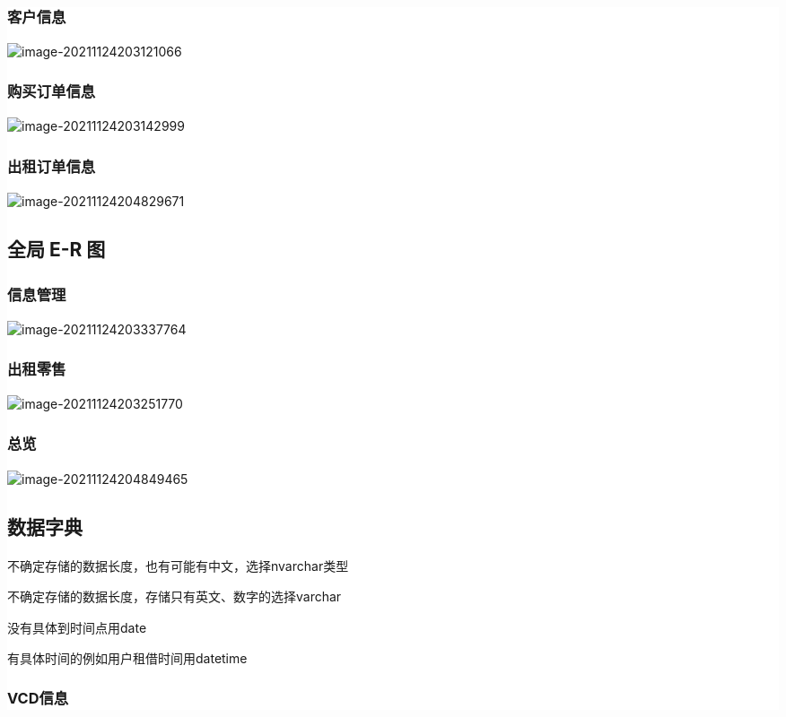 



### 客户信息

![image-20211124203121066](C:\Users\42279\AppData\Roaming\Typora\typora-user-images\image-20211124203121066.png)





### 购买订单信息

![image-20211124203142999](C:\Users\42279\AppData\Roaming\Typora\typora-user-images\image-20211124203142999.png)



### 出租订单信息

![image-20211124204829671](C:\Users\42279\AppData\Roaming\Typora\typora-user-images\image-20211124204829671.png)

## 全局 E-R 图

### 信息管理

![image-20211124203337764](C:\Users\42279\AppData\Roaming\Typora\typora-user-images\image-20211124203337764.png)



### 出租零售

![image-20211124203251770](C:\Users\42279\AppData\Roaming\Typora\typora-user-images\image-20211124203251770.png)



### 总览

![image-20211124204849465](C:\Users\42279\AppData\Roaming\Typora\typora-user-images\image-20211124204849465.png)







## 数据字典

不确定存储的数据长度，也有可能有中文，选择nvarchar类型

不确定存储的数据长度，存储只有英文、数字的选择varchar

没有具体到时间点用date

有具体时间的例如用户租借时间用datetime

### VCD信息
